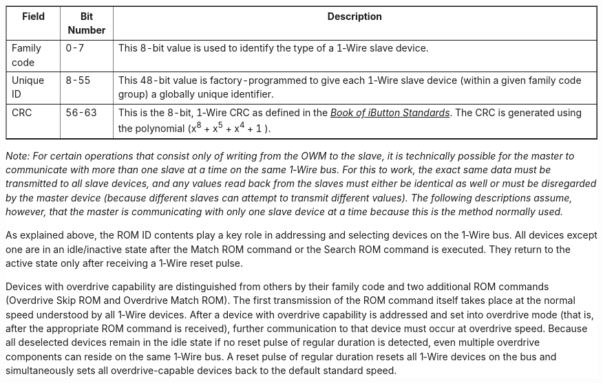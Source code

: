 <table border="1" cellpadding="5" cellspacing="0">
<thead>
    <tr>
        <th>Field</th>
        <th>Bit Number</th>
        <th>Description</th>
    </tr>
</thead>
<tbody>
    <tr>
        <td>Family code</td>
        <td>0-7</td>
        <td>This 8-bit value is used to identify the type of a 1‑Wire slave device.</td>
    </tr>
    <tr>
        <td>Unique ID</td>
        <td>8-55</td>
        <td>This 48-bit value is factory-programmed to give each 1‑Wire slave device (within a given family code group) a globally unique identifier.</td>
    </tr>
    <tr>
        <td>CRC</td>
        <td>56-63</td>
        <td>This is the 8-bit, 1‑Wire CRC as defined in the <a href="http://www.maximintegrated.com/AN937"><em>Book of iButton Standards</em></a>. The CRC is generated using the polynomial (x<sup>8</sup> + x<sup>5</sup> + x<sup>4</sup> + 1 ).</td>
    </tr>
</tbody>
</table>

*Note: For certain operations that consist only of writing from the OWM
to the slave, it is technically possible for the master to communicate
with more than one slave at a time on the same 1‑Wire bus. For this to
work, the exact same data must be transmitted to all slave devices, and
any values read back from the slaves must either be identical as well or
must be disregarded by the master device (because different slaves can
attempt to transmit different values). The following descriptions
assume, however, that the master is communicating with only one slave
device at a time because this is the method normally used.*

As explained above, the ROM ID contents play a key role in addressing
and selecting devices on the 1‑Wire bus. All devices except one are in
an idle/inactive state after the Match ROM command or the Search ROM
command is executed. They return to the active state only after
receiving a 1‑Wire reset pulse.

Devices with overdrive capability are distinguished from others by their
family code and two additional ROM commands (Overdrive Skip ROM and
Overdrive Match ROM). The first transmission of the ROM command itself
takes place at the normal speed understood by all 1‑Wire devices. After
a device with overdrive capability is addressed and set into overdrive
mode (that is, after the appropriate ROM command is received), further
communication to that device must occur at overdrive speed. Because all
deselected devices remain in the idle state if no reset pulse of regular
duration is detected, even multiple overdrive components can reside on
the same 1‑Wire bus. A reset pulse of regular duration resets all 1‑Wire
devices on the bus and simultaneously sets all overdrive-capable devices
back to the default standard speed.
